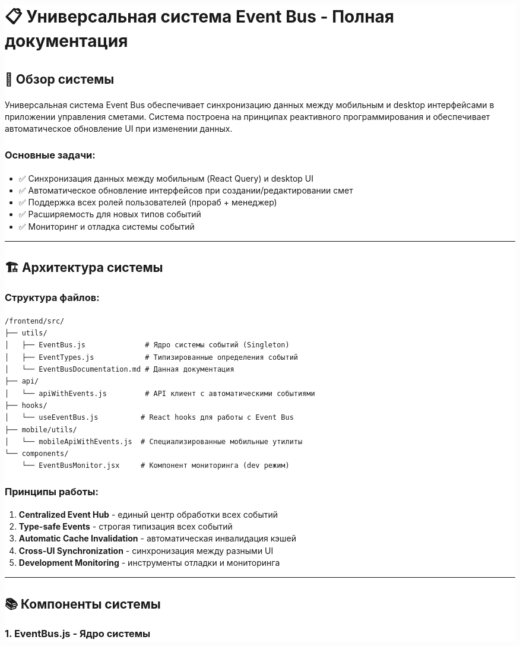 # 📋 Универсальная система Event Bus - Полная документация

## 🎯 Обзор системы

Универсальная система Event Bus обеспечивает синхронизацию данных между мобильным и desktop интерфейсами в приложении управления сметами. Система построена на принципах реактивного программирования и обеспечивает автоматическое обновление UI при изменении данных.

### Основные задачи:
- ✅ Синхронизация данных между мобильным (React Query) и desktop UI
- ✅ Автоматическое обновление интерфейсов при создании/редактировании смет
- ✅ Поддержка всех ролей пользователей (прораб + менеджер)
- ✅ Расширяемость для новых типов событий
- ✅ Мониторинг и отладка системы событий

---

## 🏗️ Архитектура системы

### Структура файлов:
```
/frontend/src/
├── utils/
│   ├── EventBus.js              # Ядро системы событий (Singleton)
│   ├── EventTypes.js            # Типизированные определения событий
│   └── EventBusDocumentation.md # Данная документация
├── api/
│   └── apiWithEvents.js         # API клиент с автоматическими событиями
├── hooks/
│   └── useEventBus.js          # React hooks для работы с Event Bus
├── mobile/utils/
│   └── mobileApiWithEvents.js  # Специализированные мобильные утилиты
└── components/
    └── EventBusMonitor.jsx     # Компонент мониторинга (dev режим)
```

### Принципы работы:
1. **Centralized Event Hub** - единый центр обработки всех событий
2. **Type-safe Events** - строгая типизация всех событий
3. **Automatic Cache Invalidation** - автоматическая инвалидация кэшей
4. **Cross-UI Synchronization** - синхронизация между разными UI
5. **Development Monitoring** - инструменты отладки и мониторинга

---

## 📚 Компоненты системы

### 1. EventBus.js - Ядро системы
